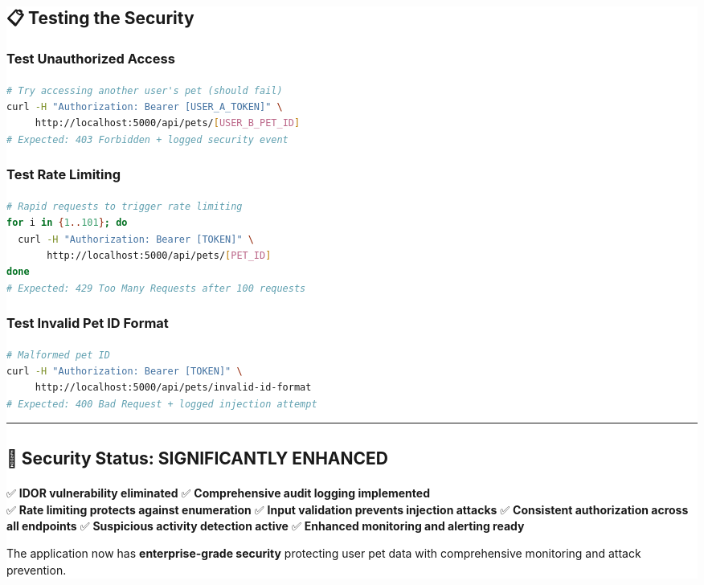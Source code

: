 ## 📋 **Testing the Security**

### **Test Unauthorized Access**
```bash
# Try accessing another user's pet (should fail)
curl -H "Authorization: Bearer [USER_A_TOKEN]" \
     http://localhost:5000/api/pets/[USER_B_PET_ID]
# Expected: 403 Forbidden + logged security event
```

### **Test Rate Limiting**
```bash
# Rapid requests to trigger rate limiting
for i in {1..101}; do
  curl -H "Authorization: Bearer [TOKEN]" \
       http://localhost:5000/api/pets/[PET_ID]
done
# Expected: 429 Too Many Requests after 100 requests
```

### **Test Invalid Pet ID Format**
```bash
# Malformed pet ID
curl -H "Authorization: Bearer [TOKEN]" \
     http://localhost:5000/api/pets/invalid-id-format
# Expected: 400 Bad Request + logged injection attempt
```

---

## 🎯 **Security Status: SIGNIFICANTLY ENHANCED**

✅ **IDOR vulnerability eliminated**
✅ **Comprehensive audit logging implemented**  
✅ **Rate limiting protects against enumeration**
✅ **Input validation prevents injection attacks**
✅ **Consistent authorization across all endpoints**
✅ **Suspicious activity detection active**
✅ **Enhanced monitoring and alerting ready**

The application now has **enterprise-grade security** protecting user pet data with comprehensive monitoring and attack prevention. 
